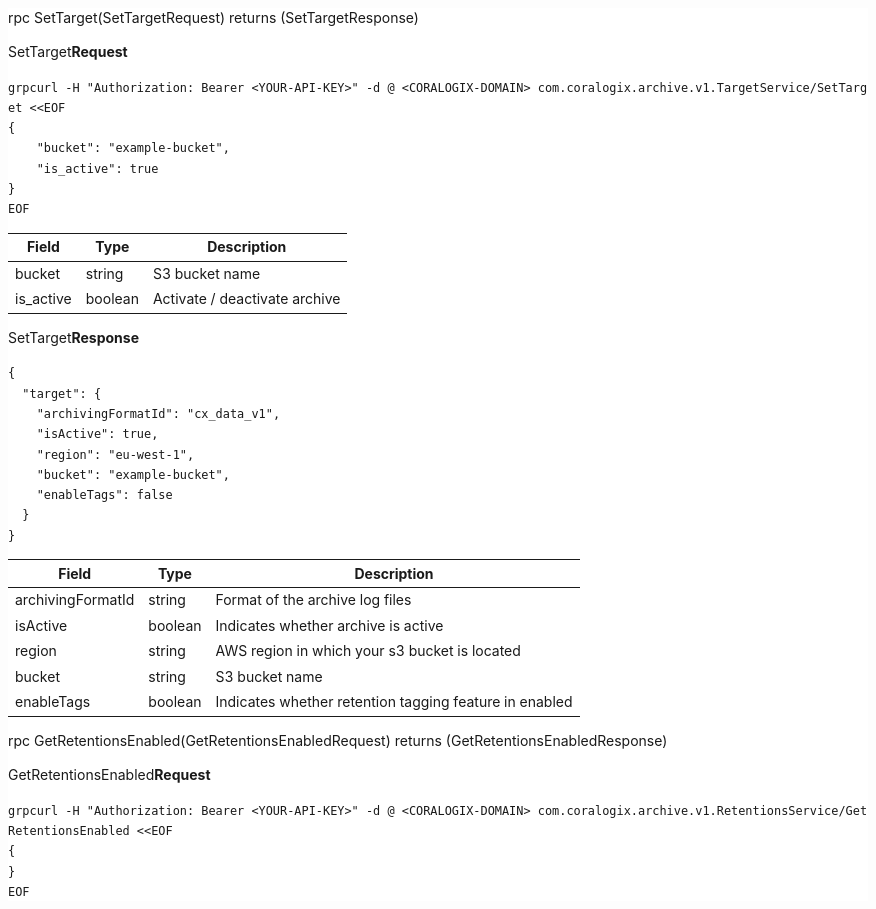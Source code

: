 rpc SetTarget(SetTargetRequest) returns (SetTargetResponse)

SetTarget**Request**

```
grpcurl -H "Authorization: Bearer <YOUR-API-KEY>" -d @ <CORALOGIX-DOMAIN> com.coralogix.archive.v1.TargetService/SetTarget <<EOF
{
    "bucket": "example-bucket",
    "is_active": true
}
EOF

```

| Field | Type | Description |
| --- | --- | --- |
| bucket | string | S3 bucket name |
| is\_active | boolean | Activate / deactivate archive |

SetTarget**Response**

```
{
  "target": {
    "archivingFormatId": "cx_data_v1",
    "isActive": true,
    "region": "eu-west-1",
    "bucket": "example-bucket",
    "enableTags": false
  }
}

```

| Field | Type | Description |
| --- | --- | --- |
| archivingFormatId | string | Format of the archive log files |
| isActive | boolean | Indicates whether archive is active |
| region | string | AWS region in which your s3 bucket is located |
| bucket | string | S3 bucket name |
| enableTags | boolean | Indicates whether retention tagging feature in enabled |

rpc GetRetentionsEnabled(GetRetentionsEnabledRequest) returns (GetRetentionsEnabledResponse)

GetRetentionsEnabled**Request**

```
grpcurl -H "Authorization: Bearer <YOUR-API-KEY>" -d @ <CORALOGIX-DOMAIN> com.coralogix.archive.v1.RetentionsService/GetRetentionsEnabled <<EOF
{
}
EOF

```
